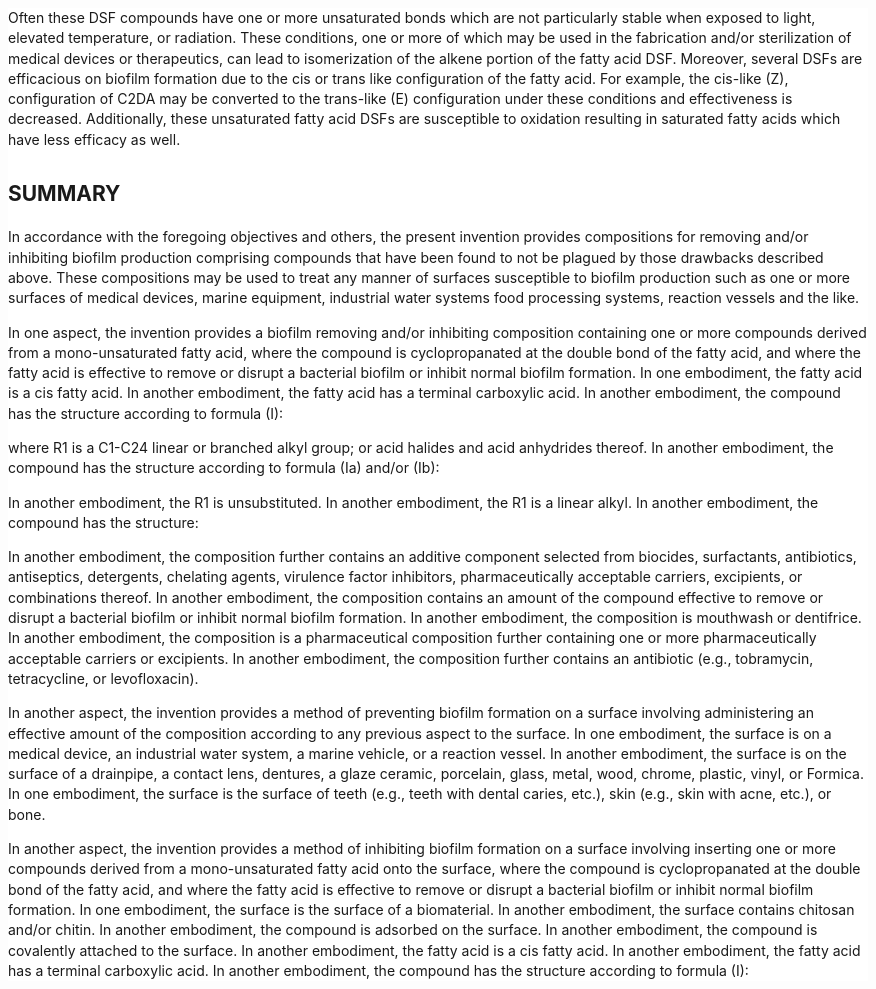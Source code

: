 Often these DSF compounds have one or more unsaturated bonds which are not particularly stable when exposed to light, elevated temperature, or radiation. These conditions, one or more of which may be used in the fabrication and/or sterilization of medical devices or therapeutics, can lead to isomerization of the alkene portion of the fatty acid DSF. Moreover, several DSFs are efficacious on biofilm formation due to the cis or trans like configuration of the fatty acid. For example, the cis-like (Z), configuration of C2DA may be converted to the trans-like (E) configuration under these conditions and effectiveness is decreased. Additionally, these unsaturated fatty acid DSFs are susceptible to oxidation resulting in saturated fatty acids which have less efficacy as well.

## SUMMARY

In accordance with the foregoing objectives and others, the present invention provides compositions for removing and/or inhibiting biofilm production comprising compounds that have been found to not be plagued by those drawbacks described above. These compositions may be used to treat any manner of surfaces susceptible to biofilm production such as one or more surfaces of medical devices, marine equipment, industrial water systems food processing systems, reaction vessels and the like.

In one aspect, the invention provides a biofilm removing and/or inhibiting composition containing one or more compounds derived from a mono-unsaturated fatty acid, where the compound is cyclopropanated at the double bond of the fatty acid, and where the fatty acid is effective to remove or disrupt a bacterial biofilm or inhibit normal biofilm formation. In one embodiment, the fatty acid is a cis fatty acid. In another embodiment, the fatty acid has a terminal carboxylic acid. In another embodiment, the compound has the structure according to formula (I):

where R1 is a C1-C24 linear or branched alkyl group; or acid halides and acid anhydrides thereof. In another embodiment, the compound has the structure according to formula (Ia) and/or (Ib):

In another embodiment, the R1 is unsubstituted. In another embodiment, the R1 is a linear alkyl. In another embodiment, the compound has the structure:

In another embodiment, the composition further contains an additive component selected from biocides, surfactants, antibiotics, antiseptics, detergents, chelating agents, virulence factor inhibitors, pharmaceutically acceptable carriers, excipients, or combinations thereof. In another embodiment, the composition contains an amount of the compound effective to remove or disrupt a bacterial biofilm or inhibit normal biofilm formation. In another embodiment, the composition is mouthwash or dentifrice. In another embodiment, the composition is a pharmaceutical composition further containing one or more pharmaceutically acceptable carriers or excipients. In another embodiment, the composition further contains an antibiotic (e.g., tobramycin, tetracycline, or levofloxacin).

In another aspect, the invention provides a method of preventing biofilm formation on a surface involving administering an effective amount of the composition according to any previous aspect to the surface. In one embodiment, the surface is on a medical device, an industrial water system, a marine vehicle, or a reaction vessel. In another embodiment, the surface is on the surface of a drainpipe, a contact lens, dentures, a glaze ceramic, porcelain, glass, metal, wood, chrome, plastic, vinyl, or Formica. In one embodiment, the surface is the surface of teeth (e.g., teeth with dental caries, etc.), skin (e.g., skin with acne, etc.), or bone.

In another aspect, the invention provides a method of inhibiting biofilm formation on a surface involving inserting one or more compounds derived from a mono-unsaturated fatty acid onto the surface, where the compound is cyclopropanated at the double bond of the fatty acid, and where the fatty acid is effective to remove or disrupt a bacterial biofilm or inhibit normal biofilm formation. In one embodiment, the surface is the surface of a biomaterial. In another embodiment, the surface contains chitosan and/or chitin. In another embodiment, the compound is adsorbed on the surface. In another embodiment, the compound is covalently attached to the surface. In another embodiment, the fatty acid is a cis fatty acid. In another embodiment, the fatty acid has a terminal carboxylic acid. In another embodiment, the compound has the structure according to formula (I):
